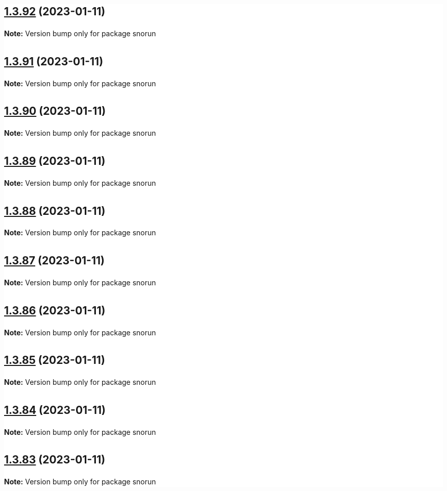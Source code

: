 ## [1.3.92](https://github.com/snomiao/js/compare/snorun@1.3.0...snorun@1.3.92) (2023-01-11)

**Note:** Version bump only for package snorun

## [1.3.91](https://github.com/snomiao/js/compare/snorun@1.3.0...snorun@1.3.91) (2023-01-11)

**Note:** Version bump only for package snorun

## [1.3.90](https://github.com/snomiao/js/compare/snorun@1.3.0...snorun@1.3.90) (2023-01-11)

**Note:** Version bump only for package snorun

## [1.3.89](https://github.com/snomiao/js/compare/snorun@1.3.0...snorun@1.3.89) (2023-01-11)

**Note:** Version bump only for package snorun

## [1.3.88](https://github.com/snomiao/js/compare/snorun@1.3.0...snorun@1.3.88) (2023-01-11)

**Note:** Version bump only for package snorun

## [1.3.87](https://github.com/snomiao/js/compare/snorun@1.3.0...snorun@1.3.87) (2023-01-11)

**Note:** Version bump only for package snorun

## [1.3.86](https://github.com/snomiao/js/compare/snorun@1.3.0...snorun@1.3.86) (2023-01-11)

**Note:** Version bump only for package snorun

## [1.3.85](https://github.com/snomiao/js/compare/snorun@1.3.0...snorun@1.3.85) (2023-01-11)

**Note:** Version bump only for package snorun

## [1.3.84](https://github.com/snomiao/js/compare/snorun@1.3.0...snorun@1.3.84) (2023-01-11)

**Note:** Version bump only for package snorun

## [1.3.83](https://github.com/snomiao/js/compare/snorun@1.3.0...snorun@1.3.83) (2023-01-11)

**Note:** Version bump only for package snorun
